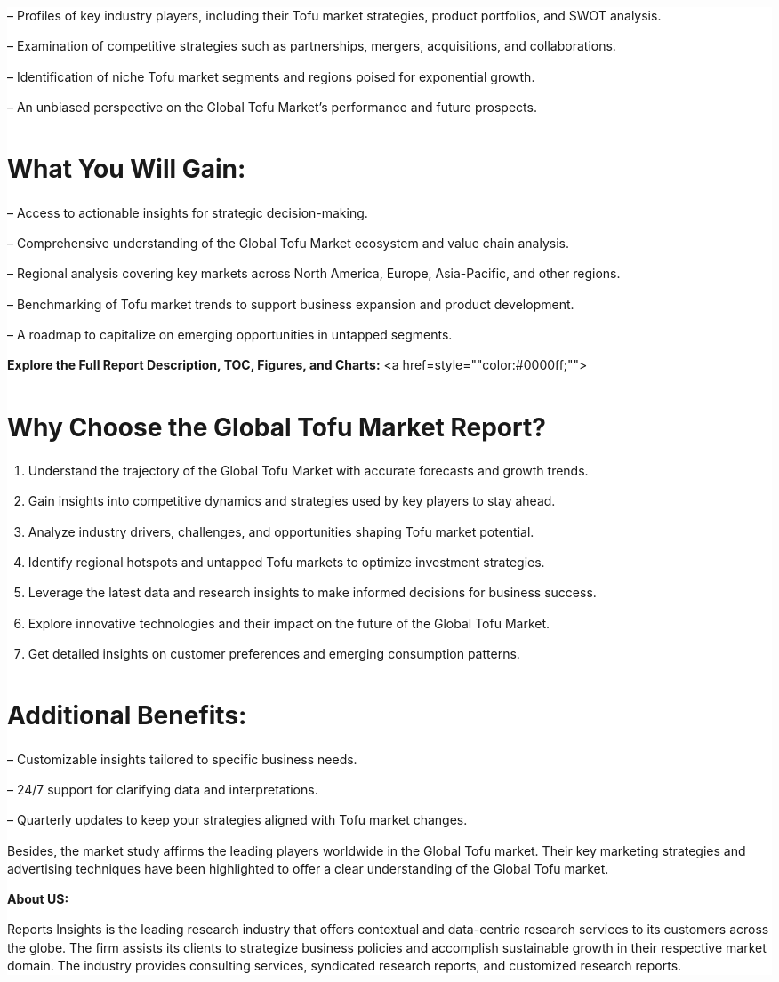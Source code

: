 – Profiles of key industry players, including their Tofu market strategies, product portfolios, and SWOT analysis.

– Examination of competitive strategies such as partnerships, mergers, acquisitions, and collaborations.

– Identification of niche Tofu market segments and regions poised for exponential growth.

– An unbiased perspective on the Global Tofu Market’s performance and future prospects.

# <strong>What You Will Gain:</strong>

– Access to actionable insights for strategic decision-making.

– Comprehensive understanding of the Global Tofu Market ecosystem and value chain analysis.

– Regional analysis covering key markets across North America, Europe, Asia-Pacific, and other regions.

– Benchmarking of Tofu market trends to support business expansion and product development.

– A roadmap to capitalize on emerging opportunities in untapped segments.

<strong>Explore the Full Report Description, TOC, Figures, and Charts:</strong>
<a href=style=""color:#0000ff;""></a>

# <strong>Why Choose the Global Tofu Market Report?</strong>

1. Understand the trajectory of the Global Tofu Market with accurate forecasts and growth trends.

2. Gain insights into competitive dynamics and strategies used by key players to stay ahead.

3. Analyze industry drivers, challenges, and opportunities shaping Tofu market potential.

4. Identify regional hotspots and untapped Tofu markets to optimize investment strategies.

5. Leverage the latest data and research insights to make informed decisions for business success.

6. Explore innovative technologies and their impact on the future of the Global Tofu Market.

7. Get detailed insights on customer preferences and emerging consumption patterns.

# <strong>Additional Benefits:</strong>

– Customizable insights tailored to specific business needs.

– 24/7 support for clarifying data and interpretations.

– Quarterly updates to keep your strategies aligned with Tofu market changes.

Besides, the market study affirms the leading players worldwide in the Global Tofu market. Their key marketing strategies and advertising techniques have been highlighted to offer a clear understanding of the Global Tofu market.

<strong><strong>About US</strong>:</strong>

Reports Insights is the leading research industry that offers contextual and data-centric research services to its customers across the globe. The firm assists its clients to strategize business policies and accomplish sustainable growth in their respective market domain. The industry provides consulting services, syndicated research reports, and customized research reports.
